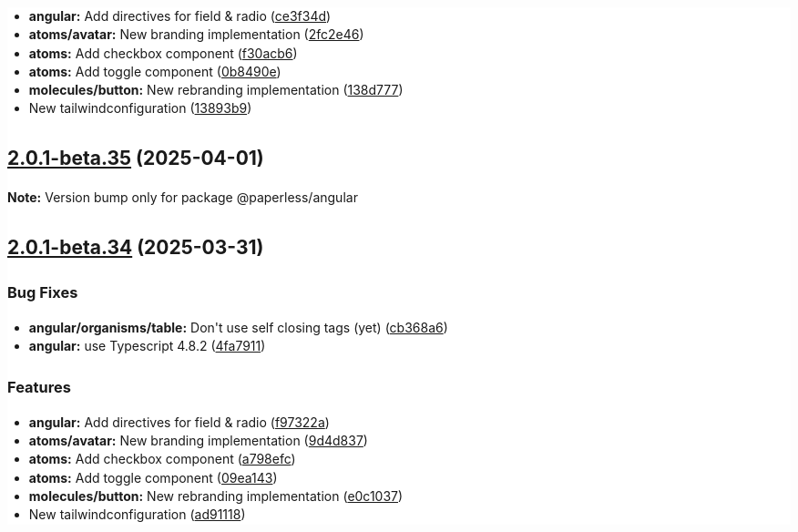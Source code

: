 * **angular:** Add directives for field & radio ([ce3f34d](https://github.com/Employes/Paperless/commit/ce3f34df40434e27851d9561ecdbe99c01f43a69))
* **atoms/avatar:** New branding implementation ([2fc2e46](https://github.com/Employes/Paperless/commit/2fc2e461a69a872b423bf79597c983648abfe5fc))
* **atoms:** Add checkbox component ([f30acb6](https://github.com/Employes/Paperless/commit/f30acb6937837a84b837a16d64dd35c967b2f9da))
* **atoms:** Add toggle component ([0b8490e](https://github.com/Employes/Paperless/commit/0b8490ea6f7b507b3ff34551ae16822a5ee64e1c))
* **molecules/button:** New rebranding implementation ([138d777](https://github.com/Employes/Paperless/commit/138d7774adc0a3cd62dfe14196fc906e170a56bc))
* New tailwindconfiguration ([13893b9](https://github.com/Employes/Paperless/commit/13893b93a151883a0e7df79d44a2fee3c5110d84))





## [2.0.1-beta.35](https://github.com/Employes/Paperless/compare/v2.0.1-beta.34...v2.0.1-beta.35) (2025-04-01)

**Note:** Version bump only for package @paperless/angular





## [2.0.1-beta.34](https://github.com/Employes/Paperless/compare/v1.67.9...v2.0.1-beta.34) (2025-03-31)


### Bug Fixes

* **angular/organisms/table:** Don't use self closing tags (yet) ([cb368a6](https://github.com/Employes/Paperless/commit/cb368a6a9fcd1db0ba9fc5cd350a251ec5ff5951))
* **angular:** use Typescript 4.8.2 ([4fa7911](https://github.com/Employes/Paperless/commit/4fa79119f7e6c275fb227ad70744cf8327be012f))


### Features

* **angular:** Add directives for field & radio ([f97322a](https://github.com/Employes/Paperless/commit/f97322ac4e67443c53081589194ad06df20e6a4c))
* **atoms/avatar:** New branding implementation ([9d4d837](https://github.com/Employes/Paperless/commit/9d4d8375296e2d50aadc1378a2a517e999807a72))
* **atoms:** Add checkbox component ([a798efc](https://github.com/Employes/Paperless/commit/a798efc5eec3d7132d13254c701976ad31c479b1))
* **atoms:** Add toggle component ([09ea143](https://github.com/Employes/Paperless/commit/09ea143f903b7682f21f259ef143badda194ccab))
* **molecules/button:** New rebranding implementation ([e0c1037](https://github.com/Employes/Paperless/commit/e0c1037ed14910857f494f983e655597fc215d38))
* New tailwindconfiguration ([ad91118](https://github.com/Employes/Paperless/commit/ad911180383ce70993502946c07f7b9616a78632))




